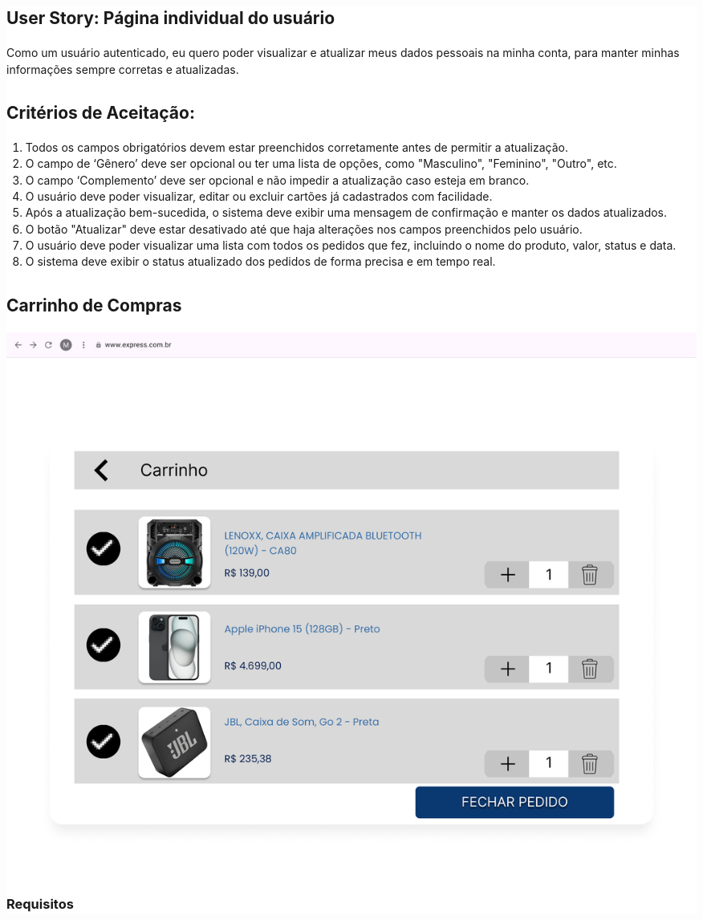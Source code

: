 ## User Story: Página individual do usuário
Como um usuário autenticado, eu quero poder visualizar e atualizar meus dados pessoais na minha conta, para manter minhas informações sempre corretas e atualizadas.

## Critérios de Aceitação:
1. Todos os campos obrigatórios devem estar preenchidos corretamente antes de permitir a atualização.
2. O campo de ‘Gênero’ deve ser opcional ou ter uma lista de opções, como "Masculino", "Feminino", "Outro", etc.
3. O campo ‘Complemento’ deve ser opcional e não impedir a atualização caso esteja em branco.
4. O usuário deve poder visualizar, editar ou excluir cartões já cadastrados com facilidade.
5. Após a atualização bem-sucedida, o sistema deve exibir uma mensagem de confirmação e manter os dados atualizados.
6. O botão "Atualizar" deve estar desativado até que haja alterações nos campos preenchidos pelo usuário.
7. O usuário deve poder visualizar uma lista com todos os pedidos que fez, incluindo o nome do produto, valor, status e data.
8. O sistema deve exibir o status atualizado dos pedidos de forma precisa e em tempo real.

## Carrinho de Compras
![Imagem](/fotos/Carrinho.png)
### Requisitos
